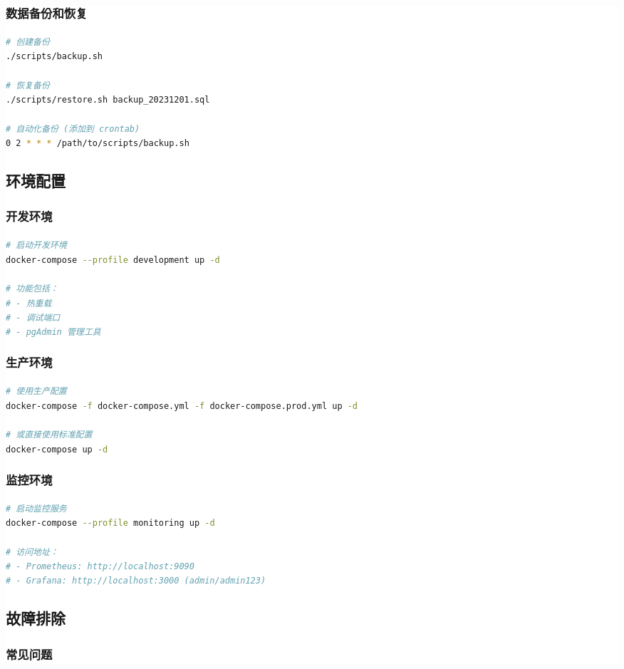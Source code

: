 ### 数据备份和恢复

```bash
# 创建备份
./scripts/backup.sh

# 恢复备份
./scripts/restore.sh backup_20231201.sql

# 自动化备份 (添加到 crontab)
0 2 * * * /path/to/scripts/backup.sh
```

## 环境配置

### 开发环境

```bash
# 启动开发环境
docker-compose --profile development up -d

# 功能包括：
# - 热重载
# - 调试端口
# - pgAdmin 管理工具
```

### 生产环境

```bash
# 使用生产配置
docker-compose -f docker-compose.yml -f docker-compose.prod.yml up -d

# 或直接使用标准配置
docker-compose up -d
```

### 监控环境

```bash
# 启动监控服务
docker-compose --profile monitoring up -d

# 访问地址：
# - Prometheus: http://localhost:9090
# - Grafana: http://localhost:3000 (admin/admin123)
```

## 故障排除

### 常见问题
